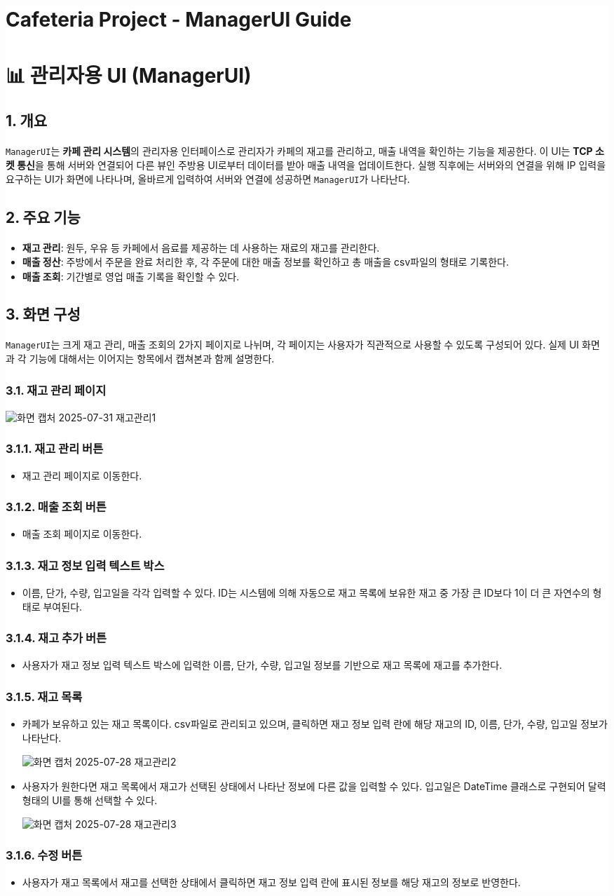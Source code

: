 # Cafeteria Project - ManagerUI Guide

# 📊 관리자용 UI (ManagerUI)

## 1. 개요
`ManagerUI`는 **카페 관리 시스템**의 관리자용 인터페이스로 관리자가 카페의 재고를 관리하고, 매출 내역을 확인하는 기능을 제공한다. 이 UI는 **TCP 소켓 통신**을 통해 서버와 연결되어 다른 뷰인 주방용 UI로부터 데이터를 받아 매출 내역을 업데이트한다.
실행 직후에는 서버와의 연결을 위해 IP 입력을 요구하는 UI가 화면에 나타나며, 올바르게 입력하여 서버와 연결에 성공하면 `ManagerUI`가 나타난다.

## 2. 주요 기능
- **재고 관리**: 원두, 우유 등 카페에서 음료를 제공하는 데 사용하는 재료의 재고를 관리한다.
- **매출 정산**: 주방에서 주문을 완료 처리한 후, 각 주문에 대한 매출 정보를 확인하고 총 매출을 csv파일의 형태로 기록한다.
- **매출 조회**: 기간별로 영업 매출 기록을 확인할 수 있다.

## 3. 화면 구성
`ManagerUI`는 크게 재고 관리, 매출 조회의 2가지 페이지로 나뉘며, 각 페이지는 사용자가 직관적으로 사용할 수 있도록 구성되어 있다. 실제 UI 화면과 각 기능에 대해서는 이어지는 항목에서 캡쳐본과 함께 설명한다.

### 3.1. **재고 관리 페이지**
<img width="886" height="500" alt="화면 캡처 2025-07-31 재고관리1" src="https://github.com/user-attachments/assets/c7087864-ac72-41d3-aacf-8af70f0b3a19" />

### 3.1.1. **재고 관리 버튼**
- 재고 관리 페이지로 이동한다.

### 3.1.2. **매출 조회 버튼**
- 매출 조회 페이지로 이동한다.

### 3.1.3. **재고 정보 입력 텍스트 박스**
- 이름, 단가, 수량, 입고일을 각각 입력할 수 있다. ID는 시스템에 의해 자동으로 재고 목록에 보유한 재고 중 가장 큰 ID보다 1이 더 큰 자연수의 형태로 부여된다.
  
### 3.1.4. **재고 추가 버튼**
- 사용자가 재고 정보 입력 텍스트 박스에 입력한 이름, 단가, 수량, 입고일 정보를 기반으로 재고 목록에 재고를 추가한다.

### 3.1.5. **재고 목록**
- 카페가 보유하고 있는 재고 목록이다. csv파일로 관리되고 있으며, 클릭하면 재고 정보 입력 란에 해당 재고의 ID, 이름, 단가, 수량, 입고일 정보가 나타난다.
  
  <img width="886" height="500" alt="화면 캡처 2025-07-28 재고관리2" src="https://github.com/user-attachments/assets/fc88a349-b44e-4d77-b8ff-b05ce1412998" />
- 사용자가 원한다면 재고 목록에서 재고가 선택된 상태에서 나타난 정보에 다른 값을 입력할 수 있다. 입고일은 DateTime 클래스로 구현되어 달력 형태의 UI를 통해 선택할 수 있다.
  
  <img width="886" height="500" alt="화면 캡처 2025-07-28 재고관리3" src="https://github.com/user-attachments/assets/3a84dcbb-0282-494b-abe6-2982ad2b0b36" />

### 3.1.6. **수정 버튼**
- 사용자가 재고 목록에서 재고를 선택한 상태에서 클릭하면 재고 정보 입력 란에 표시된 정보를 해당 재고의 정보로 반영한다.
